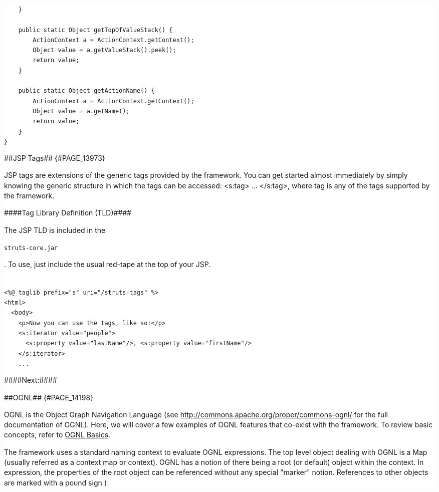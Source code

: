 ~~~~~~~
	}

	public static Object getTopOfValueStack() {
		ActionContext a = ActionContext.getContext();
		Object value = a.getValueStack().peek();
		return value;
	}

	public static Object getActionName() {
		ActionContext a = ActionContext.getContext();
		Object value = a.getName();
		return value;
	}
}

~~~~~~~

##JSP Tags## {#PAGE_13973}

JSP tags are extensions of the generic tags provided by the framework\. You can get started almost immediately by simply knowing the generic structure in which the tags can be accessed: \<s:tag\> \.\.\. \</s:tag\>, where tag is any of the tags supported by the framework\.

####Tag Library Definition (TLD)####

The JSP TLD is included in the 

~~~~~~~
struts-core.jar
~~~~~~~
\. To use, just include the usual red\-tape at the top of your JSP\.


~~~~~~~

<%@ taglib prefix="s" uri="/struts-tags" %>
<html>
  <body>
    <p>Now you can use the tags, like so:</p>
    <s:iterator value="people">
      <s:property value="lastName"/>, <s:property value="firstName"/>
    </s:iterator>
    ...

~~~~~~~

####Next:####

##OGNL## {#PAGE_14198}

OGNL is the Object Graph Navigation Language (see [http://commons\.apache\.org/proper/commons\-ognl/](http://commons\.apache\.org/proper/commons\-ognl/) for the full documentation of OGNL)\. Here, we will cover a few examples of OGNL features that co\-exist with the framework\. To review basic concepts, refer to [OGNL Basics](#PAGE_14000)\.

The framework uses a standard naming context to evaluate OGNL expressions\. The top level object dealing with OGNL is a Map (usually referred as a context map or context)\. OGNL has a notion of there being a root (or default) object within the context\. In expression, the properties of the root object can be referenced without any special "marker" notion\. References to other objects are marked with a pound sign (
